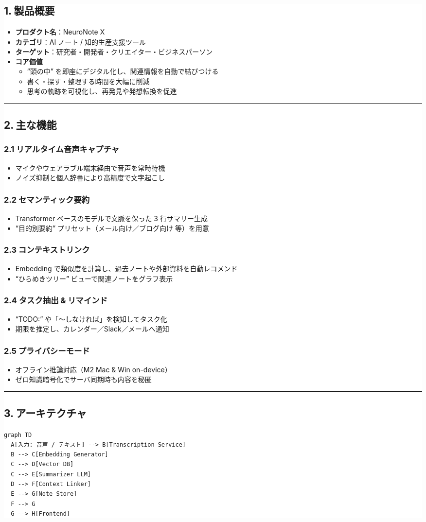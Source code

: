 
## 1. 製品概要

- **プロダクト名**：NeuroNote X
- **カテゴリ**：AI ノート / 知的生産支援ツール
- **ターゲット**：研究者・開発者・クリエイター・ビジネスパーソン
- **コア価値**
  - “頭の中” を即座にデジタル化し、関連情報を自動で結びつける
  - 書く・探す・整理する時間を大幅に削減
  - 思考の軌跡を可視化し、再発見や発想転換を促進

---

## 2. 主な機能

### 2.1 リアルタイム音声キャプチャ

- マイクやウェアラブル端末経由で音声を常時待機
- ノイズ抑制と個人辞書により高精度で文字起こし

### 2.2 セマンティック要約

- Transformer ベースのモデルで文脈を保った 3 行サマリー生成
- “目的別要約” プリセット（メール向け／ブログ向け 等）を用意

### 2.3 コンテキストリンク

- Embedding で類似度を計算し、過去ノートや外部資料を自動レコメンド
- “ひらめきツリー” ビューで関連ノートをグラフ表示

### 2.4 タスク抽出 & リマインド

- “TODO:” や「〜しなければ」を検知してタスク化
- 期限を推定し、カレンダー／Slack／メールへ通知

### 2.5 プライバシーモード

- オフライン推論対応（M2 Mac & Win on-device）
- ゼロ知識暗号化でサーバ同期時も内容を秘匿

---

## 3. アーキテクチャ

```mermaid
graph TD
  A[入力: 音声 / テキスト] --> B[Transcription Service]
  B --> C[Embedding Generator]
  C --> D[Vector DB]
  C --> E[Summarizer LLM]
  D --> F[Context Linker]
  E --> G[Note Store]
  F --> G
  G --> H[Frontend]
```
